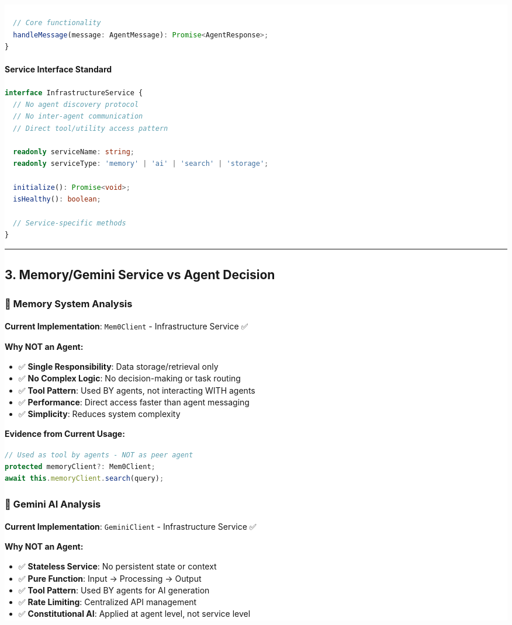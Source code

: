 ```typescript
  
  // Core functionality
  handleMessage(message: AgentMessage): Promise<AgentResponse>;
}
```

#### **Service Interface Standard**
```typescript
interface InfrastructureService {
  // No agent discovery protocol
  // No inter-agent communication
  // Direct tool/utility access pattern
  
  readonly serviceName: string;
  readonly serviceType: 'memory' | 'ai' | 'search' | 'storage';
  
  initialize(): Promise<void>;
  isHealthy(): boolean;
  
  // Service-specific methods
}
```

---

## 3. Memory/Gemini Service vs Agent Decision

### 🧠 Memory System Analysis

**Current Implementation**: `Mem0Client` - Infrastructure Service ✅

**Why NOT an Agent:**
- ✅ **Single Responsibility**: Data storage/retrieval only
- ✅ **No Complex Logic**: No decision-making or task routing
- ✅ **Tool Pattern**: Used BY agents, not interacting WITH agents
- ✅ **Performance**: Direct access faster than agent messaging
- ✅ **Simplicity**: Reduces system complexity

**Evidence from Current Usage:**
```typescript
// Used as tool by agents - NOT as peer agent
protected memoryClient?: Mem0Client;
await this.memoryClient.search(query);
```

### 🤖 Gemini AI Analysis

**Current Implementation**: `GeminiClient` - Infrastructure Service ✅

**Why NOT an Agent:**
- ✅ **Stateless Service**: No persistent state or context
- ✅ **Pure Function**: Input → Processing → Output
- ✅ **Tool Pattern**: Used BY agents for AI generation
- ✅ **Rate Limiting**: Centralized API management
- ✅ **Constitutional AI**: Applied at agent level, not service level
